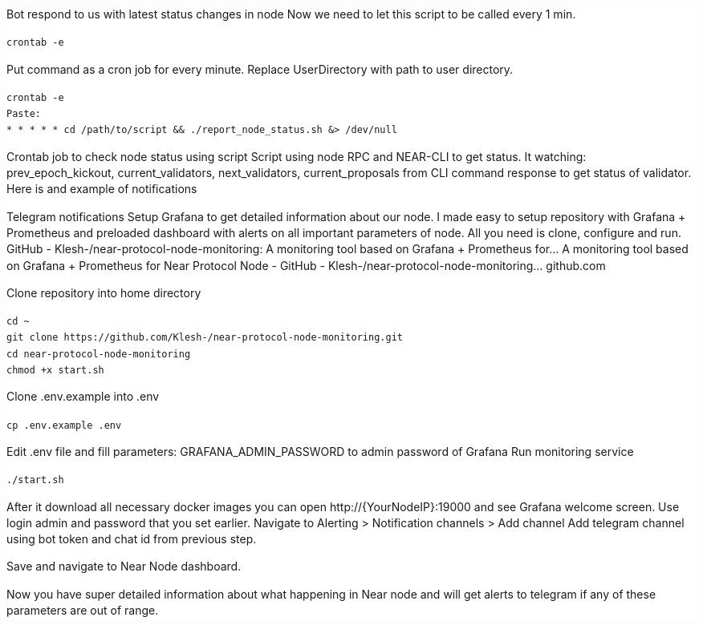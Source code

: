 Bot respond to us with latest status changes in node
Now we need to let this script to be called every 1 min.
```
crontab -e
```
Put command as a cron job for every minute. Replace UserDirectory with path to user directory.
```
crontab -e
Paste:
* * * * * cd /path/to/script && ./report_node_status.sh &> /dev/null
```

Crontab job to check node status using script
Script using node RPC and NEAR-CLI to get status.
It watching: prev_epoch_kickout, current_validators, next_validators, current_proposals from CLI command response to get status of validator.
Here is and example of notifications

Telegram notifications
Setup Grafana to get detailed information about our node.
I made easy to setup repository with Grafana + Prometheus and preloaded dashboard with alerts on all important parameters of node.
All you need is clone, configure and run.
GitHub - Klesh-/near-protocol-node-monitoring: A monitoring tool based on Grafana + Prometheus for…
A monitoring tool based on Grafana + Prometheus for Near Protocol Node - GitHub - Klesh-/near-protocol-node-monitoring…
github.com

Clone repository into home directory
```
cd ~
git clone https://github.com/Klesh-/near-protocol-node-monitoring.git
cd near-protocol-node-monitoring
chmod +x start.sh
```
Clone .env.example into .env
```
cp .env.example .env
```
Edit .env file and fill parameters:
GRAFANA_ADMIN_PASSWORD to admin password of Grafana
Run monitoring service
```
./start.sh
```
After it download all necessary docker images you can open http://{YourNodeIP}:19000 and see Grafana welcome screen.
Use login admin and password that you set earlier.
Navigate to Alerting > Notification channels > Add channel
Add telegram channel using bot token and chat id from previous step.

Save and navigate to Near Node dashboard.

Now you have super detailed information about what happening in Near node and will get alerts to telegram if any of these parameters are out of range.
